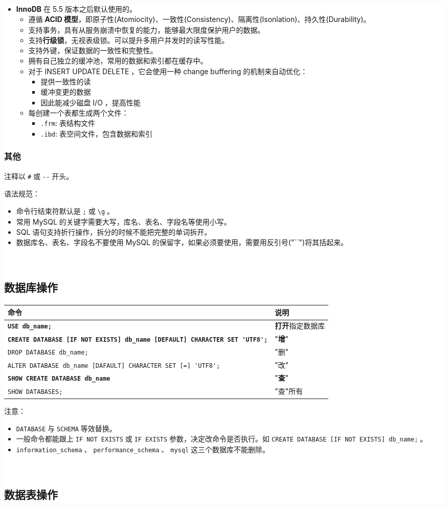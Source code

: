 - **InnoDB** 在 5.5 版本之后默认使用的。
  - 遵循 **ACID 模型**，即原子性(Atomiocity)、一致性(Consistency)、隔离性(Isonlation)、持久性(Durability)。
  - 支持事务，具有从服务崩溃中恢复的能力，能够最大限度保护用户的数据。
  - 支持**行级锁**，无视表级锁。可以提升多用户并发时的读写性能。
  - 支持外键，保证数据的一致性和完整性。
  - 拥有自己独立的缓冲池，常用的数据和索引都在缓存中。
  - 对于 INSERT UPDATE DELETE ，它会使用一种 change buffering 的机制来自动优化：
    - 提供一致性的读
    - 缓冲变更的数据
    - 因此能减少磁盘 I/O ，提高性能
  - 每创建一个表都生成两个文件：
    - `.frm`: 表结构文件
    - `.ibd`: 表空间文件，包含数据和索引

### 其他

注释以 `#` 或 `--` 开头。

语法规范：

- 命令行结束符默认是 `;` 或 `\g` 。
- 常用 MySQL 的关键字需要大写，库名、表名、字段名等使用小写。
- SQL 语句支持折行操作，拆分的时候不能把完整的单词拆开。
- 数据库名、表名、字段名不要使用 MySQL 的保留字，如果必须要使用，需要用反引号("``")将其括起来。

</br>

## 数据库操作

| 命令                                                                          | 说明               |
|:------------------------------------------------------------------------------|:-------------------|
| **`USE db_name;`**                                                            | **打开**指定数据库 |
| **`CREATE DATABASE [IF NOT EXISTS] db_name [DEFAULT] CHARACTER SET 'UTF8';`** | "**增**"           |
| `DROP DATABASE db_name;`                                                      | "删"               |
| `ALTER DATABASE db_name [DAFAULT] CHARACTER SET [=] 'UTF8';`                  | "改"               |
| **`SHOW CREATE DATABASE db_name`**                                            | "**查**"           |
| `SHOW DATABASES;`                                                             | "查"所有           |

注意：

- `DATABASE` 与 `SCHEMA` 等效替换。
- 一般命令都能跟上 `IF NOT EXISTS` 或 `IF EXISTS` 参数，决定改命令是否执行。如 `CREATE DATABASE [IF NOT EXISTS] db_name;` 。
- `information_schema` 、 `performance_schema` 、 `mysql` 这三个数据库不能删除。

</br>

## 数据表操作
